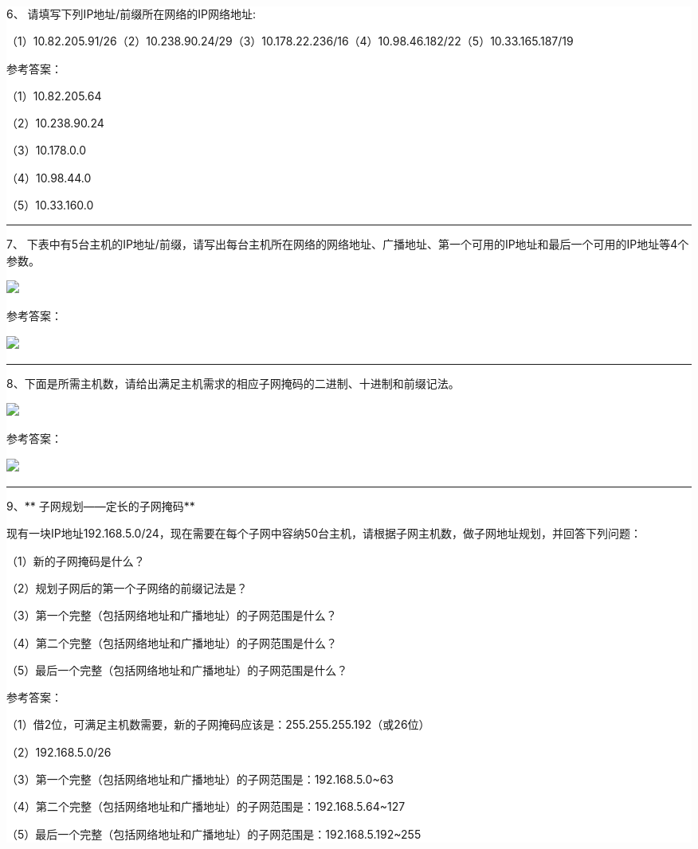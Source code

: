 6、 请填写下列IP地址/前缀所在网络的IP网络地址:

（1）10.82.205.91/26（2）10.238.90.24/29（3）10.178.22.236/16（4）10.98.46.182/22（5）10.33.165.187/19

参考答案：

（1）10.82.205.64

（2）10.238.90.24

（3）10.178.0.0

（4）10.98.44.0

（5）10.33.160.0

* * *

7、 下表中有5台主机的IP地址/前缀，请写出每台主机所在网络的网络地址、广播地址、第一个可用的IP地址和最后一个可用的IP地址等4个参数。

![](http://static.cnmooc.org/repositry/umeditor/i/1611/17/1d8863bdb3b44131a4133b2b7027012a.png)

参考答案：

![](http://static.cnmooc.org/repositry/umeditor/i/1611/17/35124bfa437d4fa5956118bfaac5ad5c.png)

* * *

8、下面是所需主机数，请给出满足主机需求的相应子网掩码的二进制、十进制和前缀记法。

![](http://static.cnmooc.org/repositry/umeditor/i/1611/17/c6144f79d50041f48b9b346ebbe089c9.png)

参考答案：

![](http://static.cnmooc.org/repositry/umeditor/i/1611/17/f2c3bbac24264057bee1cbba2375ad8d.png)

* * *

9、** 子网规划——定长的子网掩码**

现有一块IP地址192.168.5.0/24，现在需要在每个子网中容纳50台主机，请根据子网主机数，做子网地址规划，并回答下列问题：

（1）新的子网掩码是什么？

（2）规划子网后的第一个子网络的前缀记法是？

（3）第一个完整（包括网络地址和广播地址）的子网范围是什么？

（4）第二个完整（包括网络地址和广播地址）的子网范围是什么？

（5）最后一个完整（包括网络地址和广播地址）的子网范围是什么？

参考答案：

（1）借2位，可满足主机数需要，新的子网掩码应该是：255.255.255.192（或26位）

（2）192.168.5.0/26

（3）第一个完整（包括网络地址和广播地址）的子网范围是：192.168.5.0~63

（4）第二个完整（包括网络地址和广播地址）的子网范围是：192.168.5.64~127

（5）最后一个完整（包括网络地址和广播地址）的子网范围是：192.168.5.192~255
